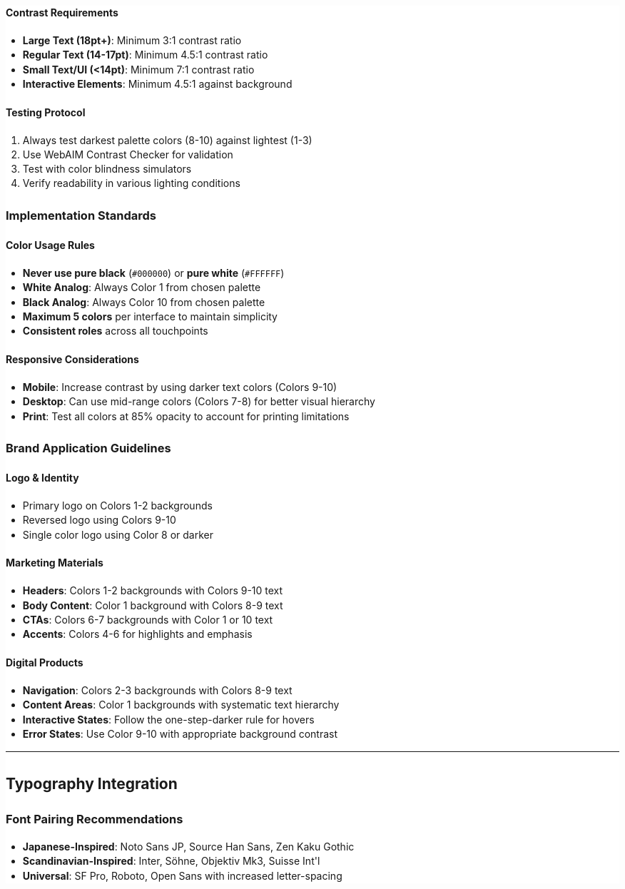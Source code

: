 #### Contrast Requirements
- **Large Text (18pt+)**: Minimum 3:1 contrast ratio
- **Regular Text (14-17pt)**: Minimum 4.5:1 contrast ratio  
- **Small Text/UI (<14pt)**: Minimum 7:1 contrast ratio
- **Interactive Elements**: Minimum 4.5:1 against background

#### Testing Protocol
1. Always test darkest palette colors (8-10) against lightest (1-3)
2. Use WebAIM Contrast Checker for validation
3. Test with color blindness simulators
4. Verify readability in various lighting conditions

### Implementation Standards

#### Color Usage Rules
- **Never use pure black** (`#000000`) or **pure white** (`#FFFFFF`)
- **White Analog**: Always Color 1 from chosen palette
- **Black Analog**: Always Color 10 from chosen palette
- **Maximum 5 colors** per interface to maintain simplicity
- **Consistent roles** across all touchpoints

#### Responsive Considerations
- **Mobile**: Increase contrast by using darker text colors (Colors 9-10)
- **Desktop**: Can use mid-range colors (Colors 7-8) for better visual hierarchy
- **Print**: Test all colors at 85% opacity to account for printing limitations

### Brand Application Guidelines

#### Logo & Identity
- Primary logo on Colors 1-2 backgrounds
- Reversed logo using Colors 9-10
- Single color logo using Color 8 or darker

#### Marketing Materials
- **Headers**: Colors 1-2 backgrounds with Colors 9-10 text
- **Body Content**: Color 1 background with Colors 8-9 text  
- **CTAs**: Colors 6-7 backgrounds with Color 1 or 10 text
- **Accents**: Colors 4-6 for highlights and emphasis

#### Digital Products
- **Navigation**: Colors 2-3 backgrounds with Colors 8-9 text
- **Content Areas**: Color 1 backgrounds with systematic text hierarchy
- **Interactive States**: Follow the one-step-darker rule for hovers
- **Error States**: Use Color 9-10 with appropriate background contrast

---

## Typography Integration

### Font Pairing Recommendations
- **Japanese-Inspired**: Noto Sans JP, Source Han Sans, Zen Kaku Gothic
- **Scandinavian-Inspired**: Inter, Söhne, Objektiv Mk3, Suisse Int'l
- **Universal**: SF Pro, Roboto, Open Sans with increased letter-spacing

